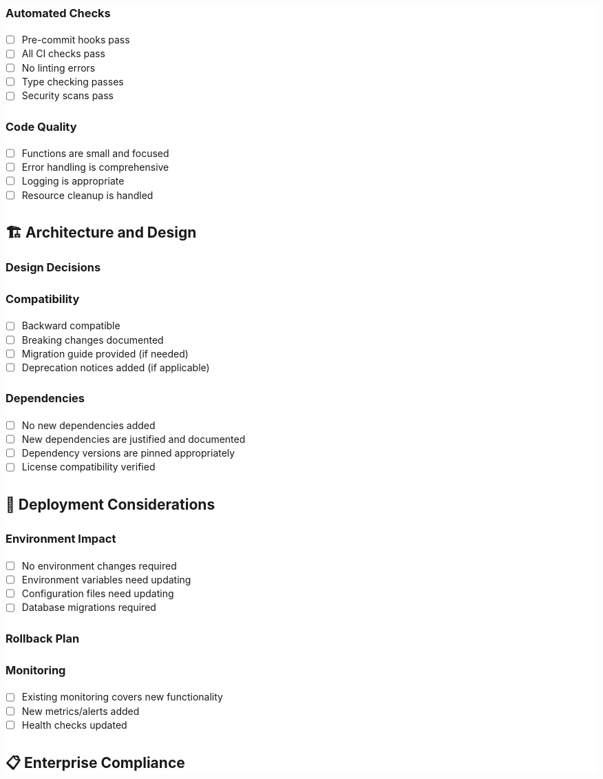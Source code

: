 ### Automated Checks
- [ ] Pre-commit hooks pass
- [ ] All CI checks pass
- [ ] No linting errors
- [ ] Type checking passes
- [ ] Security scans pass

### Code Quality
- [ ] Functions are small and focused
- [ ] Error handling is comprehensive
- [ ] Logging is appropriate
- [ ] Resource cleanup is handled

## 🏗️ Architecture and Design

### Design Decisions


### Compatibility
- [ ] Backward compatible
- [ ] Breaking changes documented
- [ ] Migration guide provided (if needed)
- [ ] Deprecation notices added (if applicable)

### Dependencies
- [ ] No new dependencies added
- [ ] New dependencies are justified and documented
- [ ] Dependency versions are pinned appropriately
- [ ] License compatibility verified

## 🚀 Deployment Considerations

### Environment Impact
- [ ] No environment changes required
- [ ] Environment variables need updating
- [ ] Configuration files need updating
- [ ] Database migrations required

### Rollback Plan


### Monitoring
- [ ] Existing monitoring covers new functionality
- [ ] New metrics/alerts added
- [ ] Health checks updated

## 📋 Enterprise Compliance
